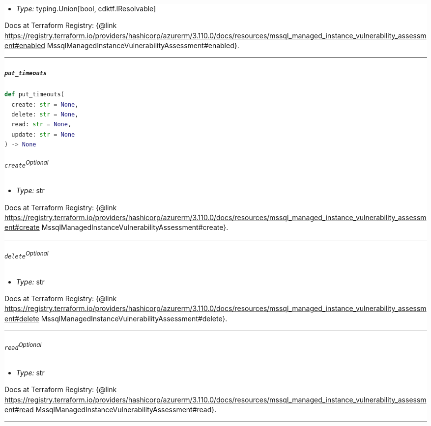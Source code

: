 - *Type:* typing.Union[bool, cdktf.IResolvable]

Docs at Terraform Registry: {@link https://registry.terraform.io/providers/hashicorp/azurerm/3.110.0/docs/resources/mssql_managed_instance_vulnerability_assessment#enabled MssqlManagedInstanceVulnerabilityAssessment#enabled}.

---

##### `put_timeouts` <a name="put_timeouts" id="@cdktf/provider-azurerm.mssqlManagedInstanceVulnerabilityAssessment.MssqlManagedInstanceVulnerabilityAssessment.putTimeouts"></a>

```python
def put_timeouts(
  create: str = None,
  delete: str = None,
  read: str = None,
  update: str = None
) -> None
```

###### `create`<sup>Optional</sup> <a name="create" id="@cdktf/provider-azurerm.mssqlManagedInstanceVulnerabilityAssessment.MssqlManagedInstanceVulnerabilityAssessment.putTimeouts.parameter.create"></a>

- *Type:* str

Docs at Terraform Registry: {@link https://registry.terraform.io/providers/hashicorp/azurerm/3.110.0/docs/resources/mssql_managed_instance_vulnerability_assessment#create MssqlManagedInstanceVulnerabilityAssessment#create}.

---

###### `delete`<sup>Optional</sup> <a name="delete" id="@cdktf/provider-azurerm.mssqlManagedInstanceVulnerabilityAssessment.MssqlManagedInstanceVulnerabilityAssessment.putTimeouts.parameter.delete"></a>

- *Type:* str

Docs at Terraform Registry: {@link https://registry.terraform.io/providers/hashicorp/azurerm/3.110.0/docs/resources/mssql_managed_instance_vulnerability_assessment#delete MssqlManagedInstanceVulnerabilityAssessment#delete}.

---

###### `read`<sup>Optional</sup> <a name="read" id="@cdktf/provider-azurerm.mssqlManagedInstanceVulnerabilityAssessment.MssqlManagedInstanceVulnerabilityAssessment.putTimeouts.parameter.read"></a>

- *Type:* str

Docs at Terraform Registry: {@link https://registry.terraform.io/providers/hashicorp/azurerm/3.110.0/docs/resources/mssql_managed_instance_vulnerability_assessment#read MssqlManagedInstanceVulnerabilityAssessment#read}.

---